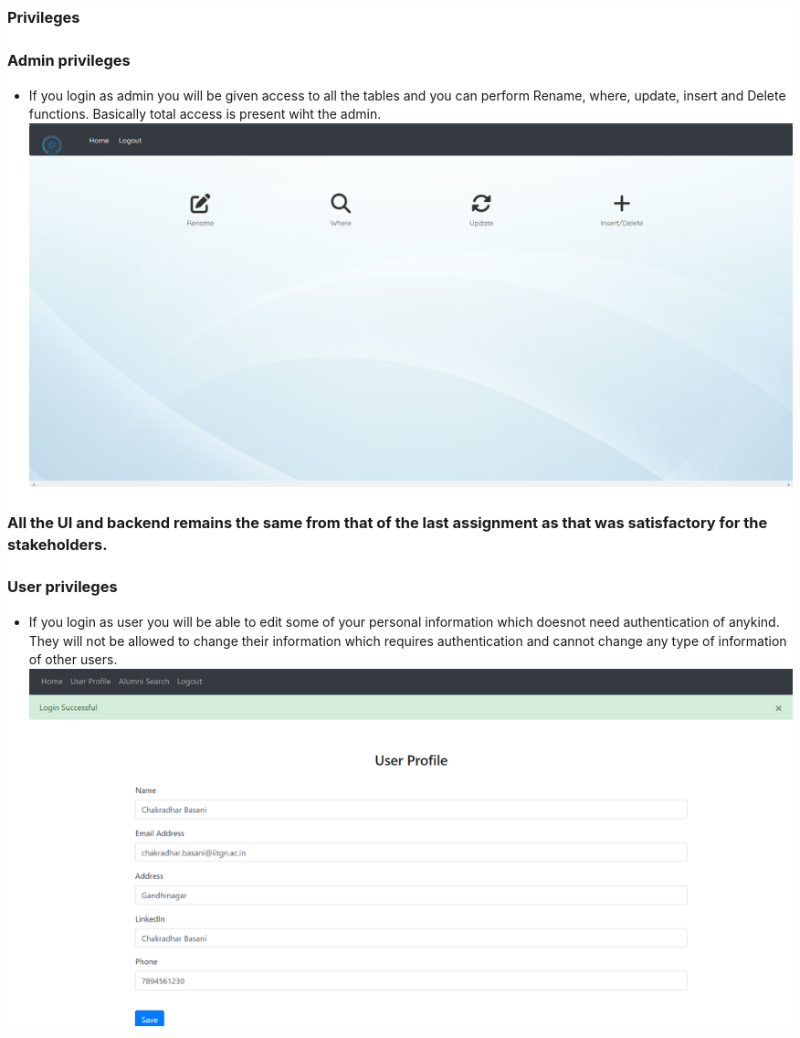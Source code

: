 ### Privileges
### Admin privileges
- If you login as admin you will be given access to all the tables and you can perform Rename, where, update, insert and Delete functions. Basically total access is present wiht the admin.
![Alt text](screenshots/newdisplay.png)

### All the UI and backend remains the same from that of the last assignment as that was satisfactory for the stakeholders.

### User privileges
- If you login as user you will be able to edit some of your personal information which doesnot need authentication of anykind. They will not be allowed to change their information which requires authentication and cannot change any type of information of other users.
![Alt text](screenshots/newloggedin.png)
